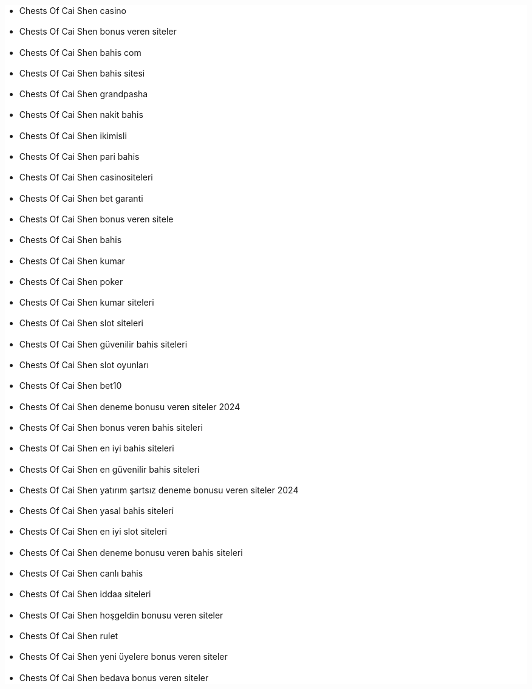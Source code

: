 - Chests Of Cai Shen casino

- Chests Of Cai Shen bonus veren siteler

- Chests Of Cai Shen bahis com

- Chests Of Cai Shen bahis sitesi

- Chests Of Cai Shen grandpasha

- Chests Of Cai Shen nakit bahis

- Chests Of Cai Shen ikimisli

- Chests Of Cai Shen pari bahis

- Chests Of Cai Shen casinositeleri

- Chests Of Cai Shen bet garanti

- Chests Of Cai Shen bonus veren sitele

- Chests Of Cai Shen bahis

- Chests Of Cai Shen kumar

- Chests Of Cai Shen poker

- Chests Of Cai Shen kumar siteleri

- Chests Of Cai Shen slot siteleri

- Chests Of Cai Shen güvenilir bahis siteleri

- Chests Of Cai Shen slot oyunları

- Chests Of Cai Shen bet10

- Chests Of Cai Shen deneme bonusu veren siteler 2024

- Chests Of Cai Shen bonus veren bahis siteleri

- Chests Of Cai Shen en iyi bahis siteleri

- Chests Of Cai Shen en güvenilir bahis siteleri

- Chests Of Cai Shen yatırım şartsız deneme bonusu veren siteler 2024

- Chests Of Cai Shen yasal bahis siteleri

- Chests Of Cai Shen en iyi slot siteleri

- Chests Of Cai Shen deneme bonusu veren bahis siteleri

- Chests Of Cai Shen canlı bahis

- Chests Of Cai Shen iddaa siteleri

- Chests Of Cai Shen hoşgeldin bonusu veren siteler

- Chests Of Cai Shen rulet

- Chests Of Cai Shen yeni üyelere bonus veren siteler

- Chests Of Cai Shen bedava bonus veren siteler
